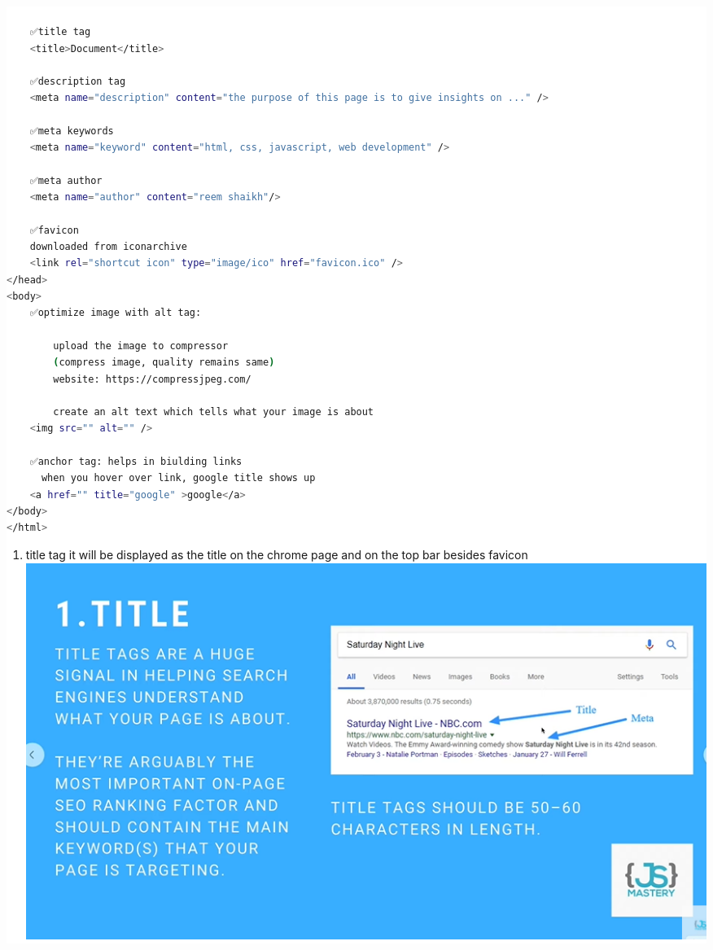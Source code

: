 ```bash 

    ✅title tag
    <title>Document</title>

    ✅description tag
    <meta name="description" content="the purpose of this page is to give insights on ..." />

    ✅meta keywords
    <meta name="keyword" content="html, css, javascript, web development" />

    ✅meta author
    <meta name="author" content="reem shaikh"/>

    ✅favicon
    downloaded from iconarchive
    <link rel="shortcut icon" type="image/ico" href="favicon.ico" />
</head>
<body>
    ✅optimize image with alt tag:

        upload the image to compressor 
        (compress image, quality remains same)
        website: https://compressjpeg.com/

        create an alt text which tells what your image is about
    <img src="" alt="" />

    ✅anchor tag: helps in biulding links
      when you hover over link, google title shows up 
    <a href="" title="google" >google</a>
</body>
</html>
```
1. title tag 
it will be displayed as the title on the chrome page and on the top bar besides favicon
![](css/image1.PNG)
